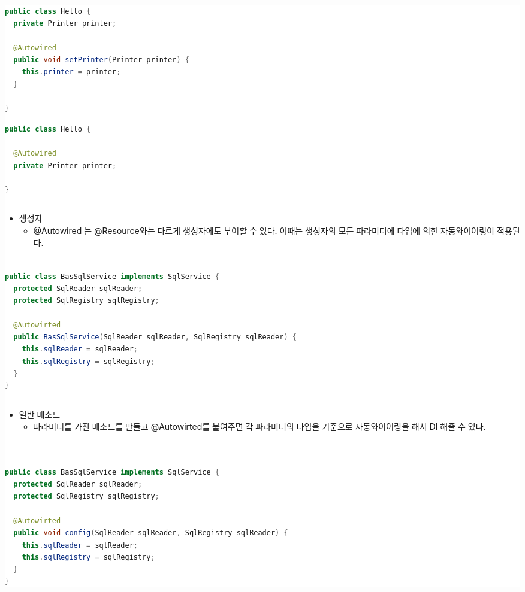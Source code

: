 ```java
public class Hello {
  private Printer printer;

  @Autowired
  public void setPrinter(Printer printer) {
    this.printer = printer;
  }

}
```

```java
public class Hello {

  @Autowired
  private Printer printer;

}
```

---------------


- 생성자
  - @Autowired 는 @Resource와는 다르게 생성자에도 부여할 수 있다. 이때는 생성자의 모든 파라미터에 타입에 의한 자동와이어링이 적용된다.

```java

public class BasSqlService implements SqlService {
  protected SqlReader sqlReader;
  protected SqlRegistry sqlRegistry;

  @Autowirted
  public BasSqlService(SqlReader sqlReader, SqlRegistry sqlReader) {
    this.sqlReader = sqlReader;
    this.sqlRegistry = sqlRegistry;
  }
}
```

---------------

- 일반 메소드
  - 파라미터를 가진 메소드를 만들고 @Autowirted를 붙여주면 각 파라미터의 타입을 기준으로 자동와이어링을 해서 DI 해줄 수 있다.

```java


public class BasSqlService implements SqlService {
  protected SqlReader sqlReader;
  protected SqlRegistry sqlRegistry;

  @Autowirted
  public void config(SqlReader sqlReader, SqlRegistry sqlReader) {
    this.sqlReader = sqlReader;
    this.sqlRegistry = sqlRegistry;
  }
}
```
